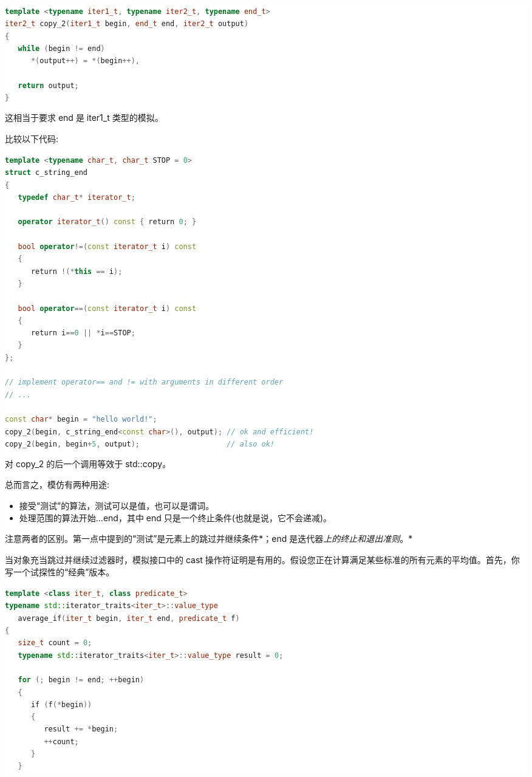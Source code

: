 ```cpp
template <typename iter1_t, typename iter2_t, typename end_t>
iter2_t copy_2(iter1_t begin, end_t end, iter2_t output)
{
   while (begin != end)
      *(output++) = *(begin++),

   return output;
}
```

这相当于要求 end 是 iter1_t 类型的模拟。

比较以下代码:

```cpp
template <typename char_t, char_t STOP = 0>
struct c_string_end
{
   typedef char_t* iterator_t;

   operator iterator_t() const { return 0; }

   bool operator!=(const iterator_t i) const
   {
      return !(*this == i);
   }

   bool operator==(const iterator_t i) const
   {
      return i==0 || *i==STOP;
   }
};

// implement operator== and != with arguments in different order
// ...

const char* begin = "hello world!";
copy_2(begin, c_string_end<const char>(), output); // ok and efficient!
copy_2(begin, begin+5, output);                    // also ok!
```

对 copy_2 的后一个调用等效于 std::copy。

总而言之，模仿有两种用途:

*   接受“测试”的算法，测试可以是值，也可以是谓词。
*   处理范围的算法开始...end，其中 end 只是一个终止条件(也就是说，它不会递减)。

注意两者的区别。第一点中提到的“测试”是元素上的跳过并继续条件*；end 是迭代器*上的终止和退出准则*。*

当对象充当跳过并继续过滤器时，模拟接口中的 cast 操作符证明是有用的。假设您正在计算满足某些标准的所有元素的平均值。首先，你写一个试探性的“经典”版本。

```cpp
template <class iter_t, class predicate_t>
typename std::iterator_traits<iter_t>::value_type
   average_if(iter_t begin, iter_t end, predicate_t f)
{
   size_t count = 0;
   typename std::iterator_traits<iter_t>::value_type result = 0;

   for (; begin != end; ++begin)
   {
      if (f(*begin))
      {
         result += *begin;
         ++count;
      }
   }
```